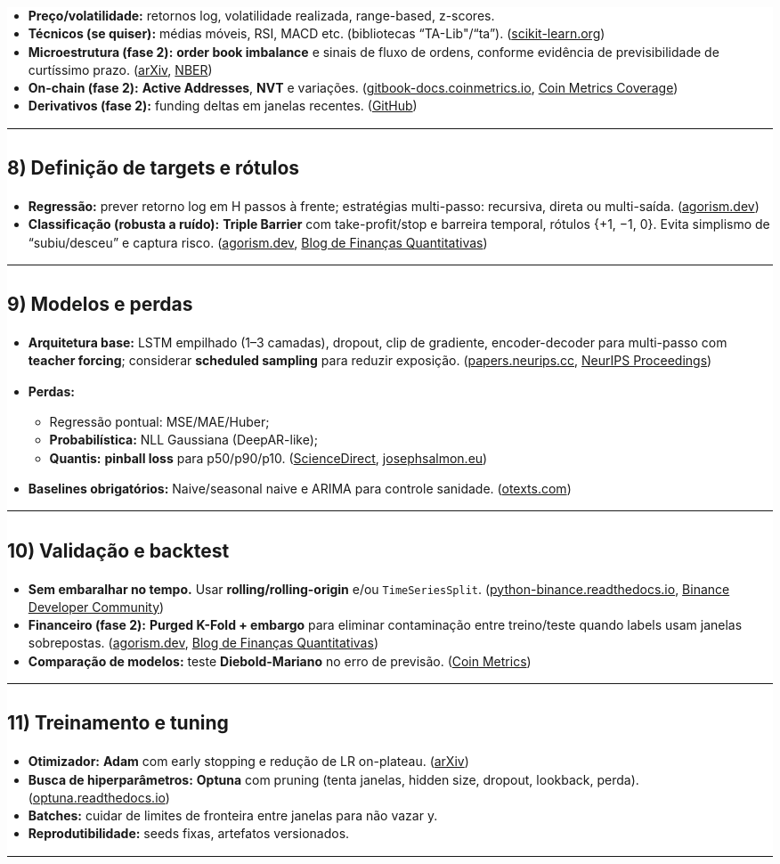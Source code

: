 * **Preço/volatilidade:** retornos log, volatilidade realizada, range-based, z-scores.
* **Técnicos (se quiser):** médias móveis, RSI, MACD etc. (bibliotecas “TA-Lib"/“ta”). ([scikit-learn.org][20])
* **Microestrutura (fase 2):** **order book imbalance** e sinais de fluxo de ordens, conforme evidência de previsibilidade de curtíssimo prazo. ([arXiv][12], [NBER][13])
* **On-chain (fase 2):** **Active Addresses**, **NVT** e variações. ([gitbook-docs.coinmetrics.io][15], [Coin Metrics Coverage][21])
* **Derivativos (fase 2):** funding deltas em janelas recentes. ([GitHub][14])

---

## 8) Definição de targets e rótulos

* **Regressão:** prever retorno log em H passos à frente; estratégias multi-passo: recursiva, direta ou multi-saída. ([agorism.dev][10])
* **Classificação (robusta a ruído):** **Triple Barrier** com take-profit/stop e barreira temporal, rótulos {+1, −1, 0}. Evita simplismo de “subiu/desceu” e captura risco. ([agorism.dev][22], [Blog de Finanças Quantitativas][23])

---

## 9) Modelos e perdas

* **Arquitetura base:** LSTM empilhado (1–3 camadas), dropout, clip de gradiente, encoder-decoder para multi-passo com **teacher forcing**; considerar **scheduled sampling** para reduzir exposição. ([papers.neurips.cc][24], [NeurIPS Proceedings][25])
* **Perdas:**

  * Regressão pontual: MSE/MAE/Huber;
  * **Probabilística:** NLL Gaussiana (DeepAR-like);
  * **Quantis:** **pinball loss** para p50/p90/p10. ([ScienceDirect][3], [josephsalmon.eu][4])
* **Baselines obrigatórios:** Naive/seasonal naive e ARIMA para controle sanidade. ([otexts.com][1])

---

## 10) Validação e backtest

* **Sem embaralhar no tempo.** Usar **rolling/rolling-origin** e/ou `TimeSeriesSplit`. ([python-binance.readthedocs.io][26], [Binance Developer Community][18])
* **Financeiro (fase 2):** **Purged K-Fold + embargo** para eliminar contaminação entre treino/teste quando labels usam janelas sobrepostas. ([agorism.dev][22], [Blog de Finanças Quantitativas][27])
* **Comparação de modelos:** teste **Diebold-Mariano** no erro de previsão. ([Coin Metrics][9])

---

## 11) Treinamento e tuning

* **Otimizador:** **Adam** com early stopping e redução de LR on-plateau. ([arXiv][28])
* **Busca de hiperparâmetros:** **Optuna** com pruning (tenta janelas, hidden size, dropout, lookback, perda). ([optuna.readthedocs.io][29])
* **Batches:** cuidar de limites de fronteira entre janelas para não vazar y.
* **Reprodutibilidade:** seeds fixas, artefatos versionados.

---

[1]: https://otexts.com/fpp3/?utm_source=chatgpt.com "Forecasting: Principles and Practice (3rd ed)"
[2]: https://www.sktime.net/en/stable/api_reference/auto_generated/sktime.performance_metrics.forecasting.MeanAbsoluteScaledError.html?utm_source=chatgpt.com "MeanAbsoluteScaledError — sktime documentation"
[3]: https://www.sciencedirect.com/science/article/pii/S0169207019301888?utm_source=chatgpt.com "DeepAR: Probabilistic forecasting with autoregressive ..."
[4]: https://josephsalmon.eu/enseignement/UW/STAT593/QuantileRegression.pdf?utm_source=chatgpt.com "STAT 593 Quantile regression"
[5]: https://scikit-learn.org/stable/modules/generated/sklearn.metrics.f1_score.html?utm_source=chatgpt.com "f1_score — scikit-learn 1.7.1 documentation"
[6]: https://journals.plos.org/plosone/article?id=10.1371%2Fjournal.pone.0118432&utm_source=chatgpt.com "The Precision-Recall Plot Is More Informative than the ROC ..."
[7]: https://en.wikipedia.org/wiki/Sharpe_ratio?utm_source=chatgpt.com "Sharpe ratio"
[8]: https://www.investopedia.com/terms/m/maximum-drawdown-mdd.asp?utm_source=chatgpt.com "Maximum Drawdown (MDD): Definition and Formula"
[9]: https://fsarsmka.elementor.cloud/community-network-data/?utm_source=chatgpt.com "Community Network Data"
[10]: https://agorism.dev/book/finance/ml/Marcos%20Lopez%20de%20Prado%20-%20Advances%20in%20Financial%20Machine%20Learning-Wiley%20%282018%29.pdf?utm_source=chatgpt.com "Advances in Financial Machine Learning"
[11]: https://www.lem.sssup.it/phd/documents/Lesson19.pdf?utm_source=chatgpt.com "The Diebold-Mariano Test"
[12]: https://arxiv.org/abs/1512.03492?utm_source=chatgpt.com "Queue Imbalance as a One-Tick-Ahead Price Predictor in ..."
[13]: https://www.nber.org/system/files/working_papers/w30366/w30366.pdf?utm_source=chatgpt.com "NBER WORKING PAPER SERIES HOW AND WHEN ARE ..."
[14]: https://github.com/binance/binance-public-data?utm_source=chatgpt.com "Details on how to get Binance public data"
[15]: https://gitbook-docs.coinmetrics.io/network-data/network-data-overview/addresses/active-addresses?utm_source=chatgpt.com "Active Addresses | Product Docs"
[16]: https://docs.coinmetrics.io/api/v4/?utm_source=chatgpt.com "Coin Metrics API v4"
[17]: https://binance-docs.github.io/apidocs/delivery_testnet/en/?utm_source=chatgpt.com "Change Log – Binance API Documentation"
[18]: https://dev.binance.vision/t/get-api-v3-klines-ignore-field/154?utm_source=chatgpt.com "GET /api/v3/klines - ignore field"
[19]: https://www.researchgate.net/publication/334556784_A_hybrid_method_of_exponential_smoothing_and_recurrent_neural_networks_for_time_series_forecasting?utm_source=chatgpt.com "A hybrid method of exponential smoothing and recurrent ..."
[20]: https://scikit-learn.org/stable/modules/generated/sklearn.preprocessing.RobustScaler.html?utm_source=chatgpt.com "RobustScaler"
[21]: https://coverage.coinmetrics.io/asset-metrics-v2/NVTAdj?utm_source=chatgpt.com "NVTAdj - Coverage"
[22]: https://agorism.dev/book/finance/ml/Marcos%20Lopez%20de%20Prado%20-%20Advances%20in%20Financial%20Machine%20Learning-Wiley%20%282018%29.pdf "Advances in Financial Machine Learning"
[23]: https://blog.quantinsti.com/triple-barrier-method-gpu-python/?utm_source=chatgpt.com "Triple Barrier Method: Python | GPU | Nvidia"
[24]: https://papers.neurips.cc/paper/5346-sequence-to-sequence-learning-with-neural-networks.pdf?utm_source=chatgpt.com "Sequence to Sequence Learning with Neural Networks"
[25]: https://proceedings.neurips.cc/paper/2015/file/e995f98d56967d946471af29d7bf99f1-Paper.pdf?utm_source=chatgpt.com "Scheduled Sampling for Sequence Prediction with ..."
[26]: https://python-binance.readthedocs.io/en/latest/binance.html?utm_source=chatgpt.com "Binance API — python-binance 0.2.0 documentation"
[27]: https://blog.quantinsti.com/cross-validation-embargo-purging-combinatorial/?utm_source=chatgpt.com "Cross Validation in Finance: Purging, Embargoing, ..."
[28]: https://arxiv.org/pdf/1412.6980?utm_source=chatgpt.com "adam:amethod for stochastic optimization"
[29]: https://optuna.readthedocs.io/?utm_source=chatgpt.com "Optuna: A hyperparameter optimization framework — Optuna ..."
[30]: https://developers.binance.com/docs/binance-spot-api-docs/web-socket-streams?utm_source=chatgpt.com "WebSocket Streams | Binance Open Platform"